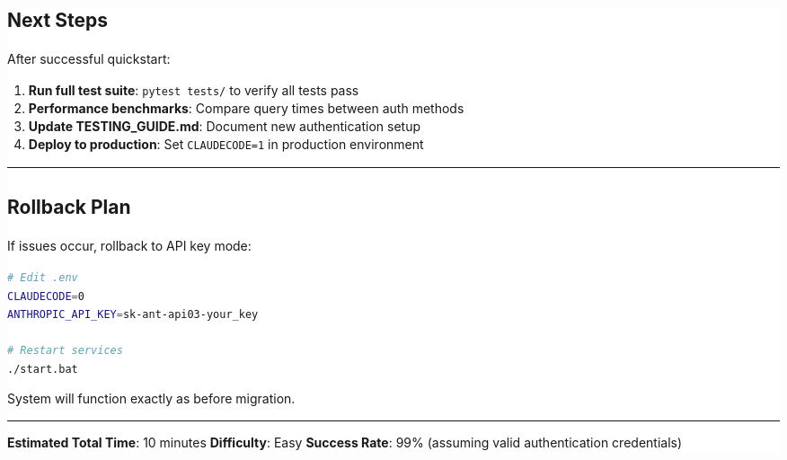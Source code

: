 
## Next Steps

After successful quickstart:

1. **Run full test suite**: `pytest tests/` to verify all tests pass
2. **Performance benchmarks**: Compare query times between auth methods
3. **Update TESTING_GUIDE.md**: Document new authentication setup
4. **Deploy to production**: Set `CLAUDECODE=1` in production environment

---

## Rollback Plan

If issues occur, rollback to API key mode:

```bash
# Edit .env
CLAUDECODE=0
ANTHROPIC_API_KEY=sk-ant-api03-your_key

# Restart services
./start.bat
```

System will function exactly as before migration.

---

**Estimated Total Time**: 10 minutes
**Difficulty**: Easy
**Success Rate**: 99% (assuming valid authentication credentials)
